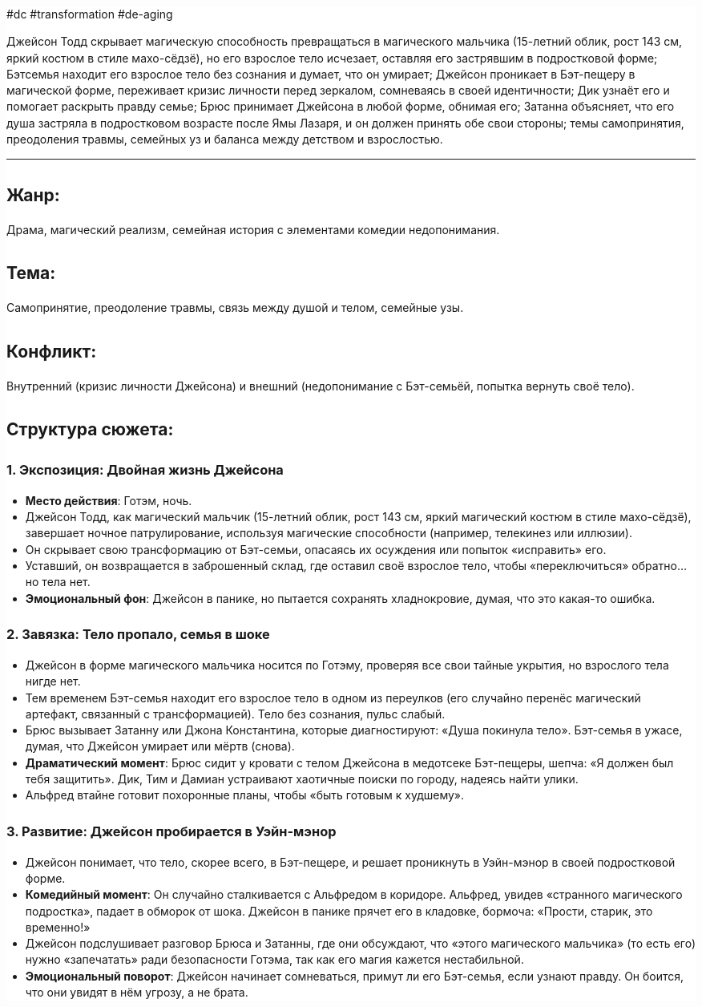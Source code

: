 #dc #transformation #de-aging 

Джейсон Тодд скрывает магическую способность превращаться в магического мальчика (15-летний облик, рост 143 см, яркий костюм в стиле махо-сёдзё), но его взрослое тело исчезает, оставляя его застрявшим в подростковой форме; Бэтсемья находит его взрослое тело без сознания и думает, что он умирает; Джейсон проникает в Бэт-пещеру в магической форме, переживает кризис личности перед зеркалом, сомневаясь в своей идентичности; Дик узнаёт его и помогает раскрыть правду семье; Брюс принимает Джейсона в любой форме, обнимая его; Затанна объясняет, что его душа застряла в подростковом возрасте после Ямы Лазаря, и он должен принять обе свои стороны; темы самопринятия, преодоления травмы, семейных уз и баланса между детством и взрослостью.

---
## Жанр:
Драма, магический реализм, семейная история с элементами комедии недопонимания.

## Тема:
Самопринятие, преодоление травмы, связь между душой и телом, семейные узы.

## Конфликт:
Внутренний (кризис личности Джейсона) и внешний (недопонимание с Бэт-семьёй, попытка вернуть своё тело).

## Структура сюжета:

### 1. Экспозиция: Двойная жизнь Джейсона
- **Место действия**: Готэм, ночь.
- Джейсон Тодд, как магический мальчик (15-летний облик, рост 143 см, яркий магический костюм в стиле махо-сёдзё), завершает ночное патрулирование, используя магические способности (например, телекинез или иллюзии).
- Он скрывает свою трансформацию от Бэт-семьи, опасаясь их осуждения или попыток «исправить» его.
- Уставший, он возвращается в заброшенный склад, где оставил своё взрослое тело, чтобы «переключиться» обратно… но тела нет.
- **Эмоциональный фон**: Джейсон в панике, но пытается сохранять хладнокровие, думая, что это какая-то ошибка.

### 2. Завязка: Тело пропало, семья в шоке
- Джейсон в форме магического мальчика носится по Готэму, проверяя все свои тайные укрытия, но взрослого тела нигде нет.
- Тем временем Бэт-семья находит его взрослое тело в одном из переулков (его случайно перенёс магический артефакт, связанный с трансформацией). Тело без сознания, пульс слабый.
- Брюс вызывает Затанну или Джона Константина, которые диагностируют: «Душа покинула тело». Бэт-семья в ужасе, думая, что Джейсон умирает или мёртв (снова).
- **Драматический момент**: Брюс сидит у кровати с телом Джейсона в медотсеке Бэт-пещеры, шепча: «Я должен был тебя защитить». Дик, Тим и Дамиан устраивают хаотичные поиски по городу, надеясь найти улики.
- Альфред втайне готовит похоронные планы, чтобы «быть готовым к худшему».

### 3. Развитие: Джейсон пробирается в Уэйн-мэнор
- Джейсон понимает, что тело, скорее всего, в Бэт-пещере, и решает проникнуть в Уэйн-мэнор в своей подростковой форме.
- **Комедийный момент**: Он случайно сталкивается с Альфредом в коридоре. Альфред, увидев «странного магического подростка», падает в обморок от шока. Джейсон в панике прячет его в кладовке, бормоча: «Прости, старик, это временно!»
- Джейсон подслушивает разговор Брюса и Затанны, где они обсуждают, что «этого магического мальчика» (то есть его) нужно «запечатать» ради безопасности Готэма, так как его магия кажется нестабильной.
- **Эмоциональный поворот**: Джейсон начинает сомневаться, примут ли его Бэт-семья, если узнают правду. Он боится, что они увидят в нём угрозу, а не брата.
